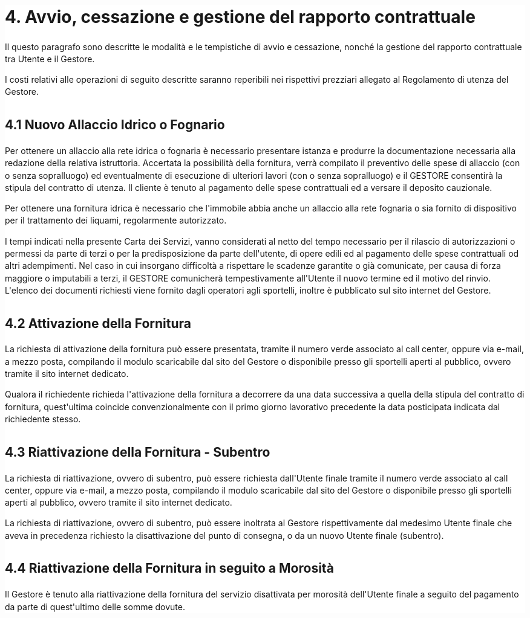 # 4. Avvio, cessazione e gestione del rapporto contrattuale
Il questo paragrafo sono descritte le modalità e le tempistiche di avvio e cessazione, nonché la gestione del rapporto contrattuale tra Utente e il Gestore.

I costi relativi alle operazioni di seguito descritte saranno reperibili nei rispettivi prezziari allegato al Regolamento di utenza del Gestore.

## 4.1 Nuovo Allaccio Idrico o Fognario
Per ottenere un allaccio alla rete idrica o fognaria è necessario presentare istanza e produrre la documentazione necessaria alla redazione della relativa istruttoria. Accertata la possibilità della fornitura, verrà compilato il preventivo delle spese di allaccio (con o senza sopralluogo) ed eventualmente di esecuzione di ulteriori lavori (con o senza sopralluogo) e il GESTORE consentirà la stipula del contratto di utenza. Il cliente è tenuto al pagamento delle spese contrattuali ed a versare il deposito cauzionale.

Per ottenere una fornitura idrica è necessario che l'immobile abbia anche un allaccio alla rete fognaria o sia fornito di dispositivo per il trattamento dei liquami, regolarmente autorizzato.

I tempi indicati nella presente Carta dei Servizi, vanno considerati al netto del tempo necessario per il rilascio di autorizzazioni o permessi da parte di terzi o per la predisposizione da parte dell'utente, di opere edili ed al pagamento delle spese contrattuali od altri adempimenti. Nel caso in cui insorgano difficoltà a rispettare le scadenze garantite o già comunicate, per causa di forza maggiore o imputabili a terzi, il GESTORE comunicherà tempestivamente all'Utente il nuovo termine ed il motivo del rinvio. L'elenco dei documenti richiesti viene fornito dagli operatori agli sportelli, inoltre è pubblicato sul sito internet del Gestore.

## 4.2 Attivazione della Fornitura
La richiesta di attivazione della fornitura può essere presentata, tramite il numero verde associato al call center, oppure via e-mail, a mezzo posta, compilando il modulo scaricabile dal sito del Gestore o disponibile presso gli sportelli aperti al pubblico, ovvero tramite il sito internet dedicato.

Qualora il richiedente richieda l'attivazione della fornitura a decorrere da una data successiva a quella della stipula del contratto di fornitura, quest'ultima coincide convenzionalmente con il primo giorno lavorativo precedente la data posticipata indicata dal richiedente stesso.

## 4.3 Riattivazione della Fornitura - Subentro
La richiesta di riattivazione, ovvero di subentro, può essere richiesta dall'Utente finale tramite il numero verde associato al call center, oppure via e-mail, a mezzo posta, compilando il modulo scaricabile dal sito del Gestore o disponibile presso gli sportelli aperti al pubblico, ovvero tramite il sito internet dedicato.

La richiesta di riattivazione, ovvero di subentro, può essere inoltrata al Gestore rispettivamente dal medesimo Utente finale che aveva in precedenza richiesto la disattivazione del punto di consegna, o da un nuovo Utente finale (subentro).

## 4.4 Riattivazione della Fornitura in seguito a Morosità
Il Gestore è tenuto alla riattivazione della fornitura del servizio disattivata per morosità dell'Utente finale a seguito del pagamento da parte di quest'ultimo delle somme dovute.
